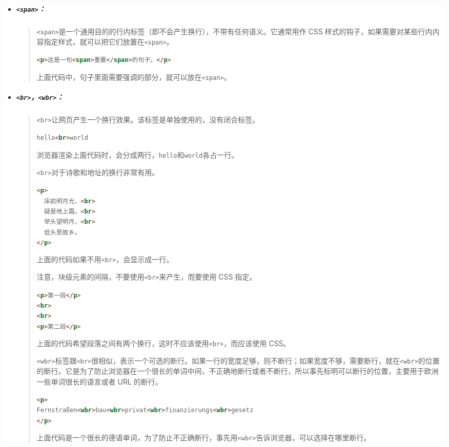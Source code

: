   - ##### `<span>`：

    > `<span>`是一个通用目的的行内标签（即不会产生换行），不带有任何语义。它通常用作 CSS 样式的钩子，如果需要对某些行内内容指定样式，就可以把它们放置在`<span>`。
    >
    > ```html
    > <p>这是一句<span>重要</span>的句子。</p>
    > ```
    >
    > 上面代码中，句子里面需要强调的部分，就可以放在`<span>`。

  - ##### `<br>`，`<wbr>`：

    > `<br>`让网页产生一个换行效果。该标签是单独使用的，没有闭合标签。
    >
    > ```html
    > hello<br>world
    > ```
    >
    > 浏览器渲染上面代码时，会分成两行，`hello`和`world`各占一行。
    >
    > `<br>`对于诗歌和地址的换行非常有用。
    >
    > ```html
    > <p>
    >   床前明月光，<br>
    >   疑是地上霜。<br>
    >   举头望明月，<br>
    >   低头思故乡。
    > </p>
    > ```
    >
    > 上面的代码如果不用`<br>`，会显示成一行。
    >
    > 注意，块级元素的间隔，不要使用`<br>`来产生，而要使用 CSS 指定。
    >
    > ```html
    > <p>第一段</p>
    > <br>
    > <br>
    > <p>第二段</p>
    > ```
    >
    > 上面的代码希望段落之间有两个换行，这时不应该使用`<br>`，而应该使用 CSS。
    >
    > `<wbr>`标签跟`<br>`很相似，表示一个可选的断行。如果一行的宽度足够，则不断行；如果宽度不够，需要断行，就在`<wbr>`的位置的断行。它是为了防止浏览器在一个很长的单词中间，不正确地断行或者不断行，所以事先标明可以断行的位置，主要用于欧洲一些单词很长的语言或者 URL 的断行。
    >
    > ```html
    > <p>
    > Fernstraßen<wbr>bau<wbr>privat<wbr>finanzierungs<wbr>gesetz
    > </p>
    > ```
    >
    > 上面代码是一个很长的德语单词，为了防止不正确断行，事先用`<wbr>`告诉浏览器，可以选择在哪里断行。

